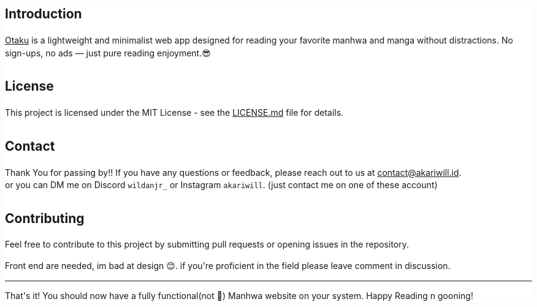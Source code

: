 
## Introduction

<p><a href="https://akariwill.github.io/Otaku/">Otaku</a> is a lightweight and minimalist web app designed for reading your favorite manhwa and manga without distractions. No sign-ups, no ads — just pure reading enjoyment.😎</p>


## License

This project is licensed under the MIT License - see the [LICENSE.md](LICENSE.md) file for details.

## Contact

Thank You for passing by!!
If you have any questions or feedback, please reach out to us at [contact@akariwill.id](mailto:mwildjrs23@gmail.com?subject=[Otaku]%20-%20Your%20Subject).
<br>
or you can DM me on Discord `wildanjr_` or Instagram `akariwill`. (just contact me on one of these account)

## Contributing

Feel free to contribute to this project by submitting pull requests or opening issues in the repository.

Front end are needed, im bad at design 😊. if you're proficient in the field please leave comment in discussion.

---

That's it! You should now have a fully functional(not 🙏) Manhwa website on your system. Happy Reading n gooning!